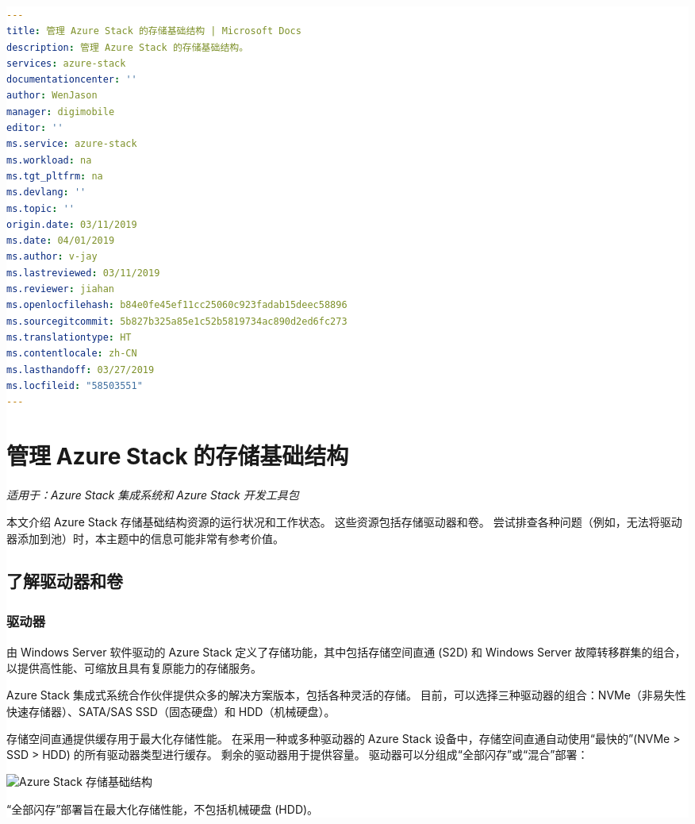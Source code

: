 ```yaml
---
title: 管理 Azure Stack 的存储基础结构 | Microsoft Docs
description: 管理 Azure Stack 的存储基础结构。
services: azure-stack
documentationcenter: ''
author: WenJason
manager: digimobile
editor: ''
ms.service: azure-stack
ms.workload: na
ms.tgt_pltfrm: na
ms.devlang: ''
ms.topic: ''
origin.date: 03/11/2019
ms.date: 04/01/2019
ms.author: v-jay
ms.lastreviewed: 03/11/2019
ms.reviewer: jiahan
ms.openlocfilehash: b84e0fe45ef11cc25060c923fadab15deec58896
ms.sourcegitcommit: 5b827b325a85e1c52b5819734ac890d2ed6fc273
ms.translationtype: HT
ms.contentlocale: zh-CN
ms.lasthandoff: 03/27/2019
ms.locfileid: "58503551"
---
```

# <a name="manage-storage-infrastructure-for-azure-stack"></a>管理 Azure Stack 的存储基础结构

*适用于：Azure Stack 集成系统和 Azure Stack 开发工具包*

本文介绍 Azure Stack 存储基础结构资源的运行状况和工作状态。 这些资源包括存储驱动器和卷。 尝试排查各种问题（例如，无法将驱动器添加到池）时，本主题中的信息可能非常有参考价值。

## <a name="understand-drives-and-volumes"></a>了解驱动器和卷

### <a name="drives"></a>驱动器

由 Windows Server 软件驱动的 Azure Stack 定义了存储功能，其中包括存储空间直通 (S2D) 和 Windows Server 故障转移群集的组合，以提供高性能、可缩放且具有复原能力的存储服务。

Azure Stack 集成式系统合作伙伴提供众多的解决方案版本，包括各种灵活的存储。 目前，可以选择三种驱动器的组合：NVMe（非易失性快速存储器）、SATA/SAS SSD（固态硬盘）和 HDD（机械硬盘）。

存储空间直通提供缓存用于最大化存储性能。 在采用一种或多种驱动器的 Azure Stack 设备中，存储空间直通自动使用“最快的”(NVMe &gt; SSD &gt; HDD) 的所有驱动器类型进行缓存。 剩余的驱动器用于提供容量。 驱动器可以分组成“全部闪存”或“混合”部署：

![Azure Stack 存储基础结构](media/azure-stack-storage-infrastructure-overview/image1.png)

“全部闪存”部署旨在最大化存储性能，不包括机械硬盘 (HDD)。
